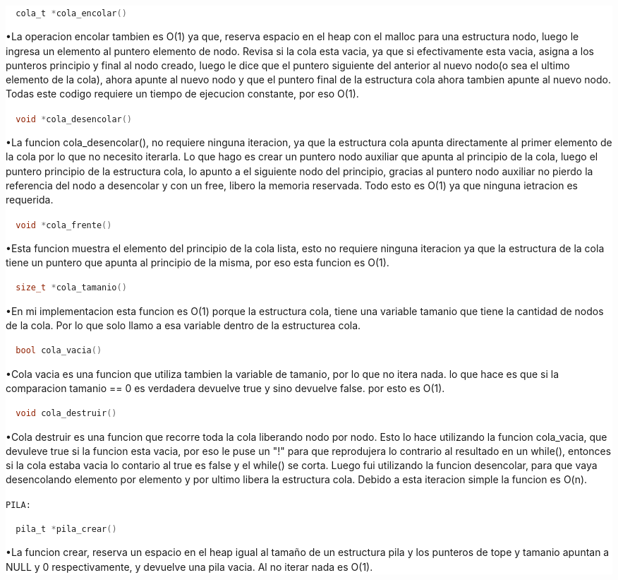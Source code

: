 ```c
  cola_t *cola_encolar() 
```
 •La operacion encolar tambien es O(1) ya que, reserva espacio en el heap con el malloc para una estructura nodo, luego le ingresa un elemento al puntero elemento de nodo. Revisa si la cola esta vacia, ya que si efectivamente esta vacia, asigna a los punteros principio y final al nodo creado, luego le dice que el puntero siguiente del anterior al nuevo nodo(o sea el ultimo elemento de la cola), ahora apunte al nuevo nodo y que el puntero final de la estructura cola ahora tambien apunte al nuevo nodo. Todas este codigo requiere un tiempo de ejecucion constante, por eso O(1).
 
```c
  void *cola_desencolar() 
```
 •La funcion cola_desencolar(), no requiere ninguna iteracion, ya que la estructura cola apunta directamente al primer elemento de la cola por lo que no necesito iterarla. Lo que hago es crear un puntero nodo auxiliar que apunta al principio de la cola, luego el puntero principio de la estructura cola, lo apunto a el siguiente nodo del principio, gracias al puntero nodo auxiliar no pierdo la referencia del nodo a desencolar y con un free, libero la memoria reservada. Todo esto es O(1) ya que ninguna ietracion es requerida.
 
```c
  void *cola_frente() 
```
 •Esta funcion muestra el elemento del principio de la cola lista, esto no requiere ninguna iteracion ya que la estructura de la cola tiene un puntero que apunta al principio de la misma, por eso esta funcion es O(1). 
 
```c
  size_t *cola_tamanio() 
```
 •En mi implementacion esta funcion es O(1) porque la estructura cola, tiene una variable tamanio que tiene la cantidad de nodos de la cola. Por lo que solo llamo a esa variable dentro de la estructurea cola. 
 
```c
  bool cola_vacia() 
```
 •Cola vacia es una funcion que utiliza tambien la variable de tamanio, por lo que no itera nada. lo que hace es que si la comparacion tamanio == 0 es verdadera devuelve true y sino devuelve false. por esto es O(1).

```c
  void cola_destruir() 
```
 •Cola destruir es una funcion que recorre toda la cola liberando nodo por nodo. Esto lo hace utilizando la funcion cola_vacia, que devuleve true si la funcion esta vacia, por eso le puse un "!" para que reprodujera lo contrario al resultado en un while(), entonces si la cola estaba vacia lo contario al true es false y el while() se corta. Luego fui utilizando la funcion desencolar, para que vaya desencolando elemento por elemento y por ultimo libera la estructura cola. Debido a esta iteracion simple la funcion es O(n). 
 
    PILA:
    
```c
  pila_t *pila_crear() 
```
 •La funcion crear, reserva un espacio en el heap igual al tamaño de un estructura pila y los punteros de tope y tamanio apuntan a NULL y 0 respectivamente, y devuelve una pila vacia. Al no iterar nada es O(1).
 